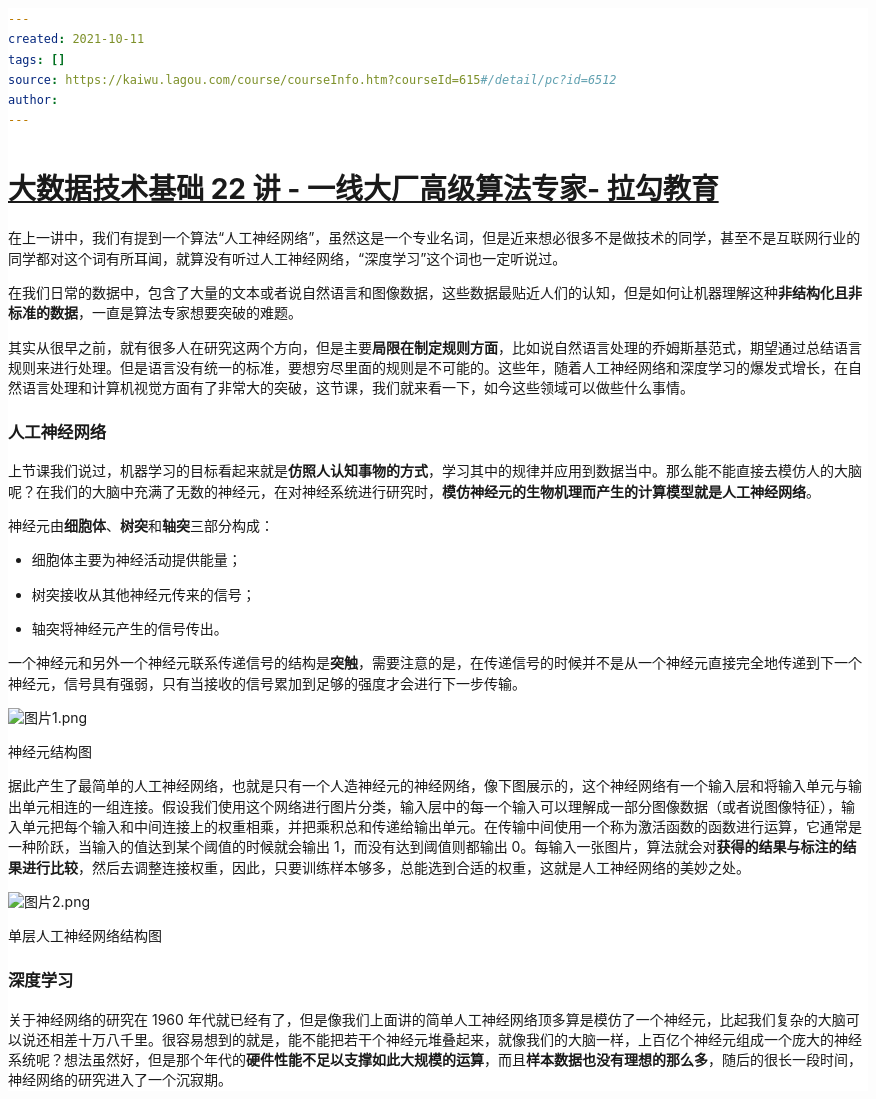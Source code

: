 ```yaml
---
created: 2021-10-11
tags: []
source: https://kaiwu.lagou.com/course/courseInfo.htm?courseId=615#/detail/pc?id=6512
author: 
---
```


# [大数据技术基础 22 讲 - 一线大厂高级算法专家- 拉勾教育](https://kaiwu.lagou.com/course/courseInfo.htm?courseId=615#/detail/pc?id=6512)


在上一讲中，我们有提到一个算法“人工神经网络”，虽然这是一个专业名词，但是近来想必很多不是做技术的同学，甚至不是互联网行业的同学都对这个词有所耳闻，就算没有听过人工神经网络，“深度学习”这个词也一定听说过。

在我们日常的数据中，包含了大量的文本或者说自然语言和图像数据，这些数据最贴近人们的认知，但是如何让机器理解这种**非结构化且非标准的数据**，一直是算法专家想要突破的难题。

其实从很早之前，就有很多人在研究这两个方向，但是主要**局限在制定规则方面**，比如说自然语言处理的乔姆斯基范式，期望通过总结语言规则来进行处理。但是语言没有统一的标准，要想穷尽里面的规则是不可能的。这些年，随着人工神经网络和深度学习的爆发式增长，在自然语言处理和计算机视觉方面有了非常大的突破，这节课，我们就来看一下，如今这些领域可以做些什么事情。

### 人工神经网络

上节课我们说过，机器学习的目标看起来就是**仿照人认知事物的方式**，学习其中的规律并应用到数据当中。那么能不能直接去模仿人的大脑呢？在我们的大脑中充满了无数的神经元，在对神经系统进行研究时，**模仿神经元的生物机理而产生的计算模型就是人工神经网络**。

神经元由**细胞体**、**树突**和**轴突**三部分构成：

-   细胞体主要为神经活动提供能量；
    
-   树突接收从其他神经元传来的信号；
    
-   轴突将神经元产生的信号传出。
    

一个神经元和另外一个神经元联系传递信号的结构是**突触**，需要注意的是，在传递信号的时候并不是从一个神经元直接完全地传递到下一个神经元，信号具有强弱，只有当接收的信号累加到足够的强度才会进行下一步传输。

![图片1.png](https://s0.lgstatic.com/i/image6/M00/25/1D/Cgp9HWBZXJiALCJUAAKnO_2R5vw862.png)

神经元结构图

据此产生了最简单的人工神经网络，也就是只有一个人造神经元的神经网络，像下图展示的，这个神经网络有一个输入层和将输入单元与输出单元相连的一组连接。假设我们使用这个网络进行图片分类，输入层中的每一个输入可以理解成一部分图像数据（或者说图像特征），输入单元把每个输入和中间连接上的权重相乘，并把乘积总和传递给输出单元。在传输中间使用一个称为激活函数的函数进行运算，它通常是一种阶跃，当输入的值达到某个阈值的时候就会输出 1，而没有达到阈值则都输出 0。每输入一张图片，算法就会对**获得的结果与标注的结果进行比较**，然后去调整连接权重，因此，只要训练样本够多，总能选到合适的权重，这就是人工神经网络的美妙之处。

![图片2.png](https://s0.lgstatic.com/i/image6/M00/25/19/CioPOWBZXKGAHqJoAABrxFHSlFE063.png)

单层人工神经网络结构图

### 深度学习

关于神经网络的研究在 1960 年代就已经有了，但是像我们上面讲的简单人工神经网络顶多算是模仿了一个神经元，比起我们复杂的大脑可以说还相差十万八千里。很容易想到的就是，能不能把若干个神经元堆叠起来，就像我们的大脑一样，上百亿个神经元组成一个庞大的神经系统呢？想法虽然好，但是那个年代的**硬件性能不足以支撑如此大规模的运算**，而且**样本数据也没有理想的那么多**，随后的很长一段时间，神经网络的研究进入了一个沉寂期。
